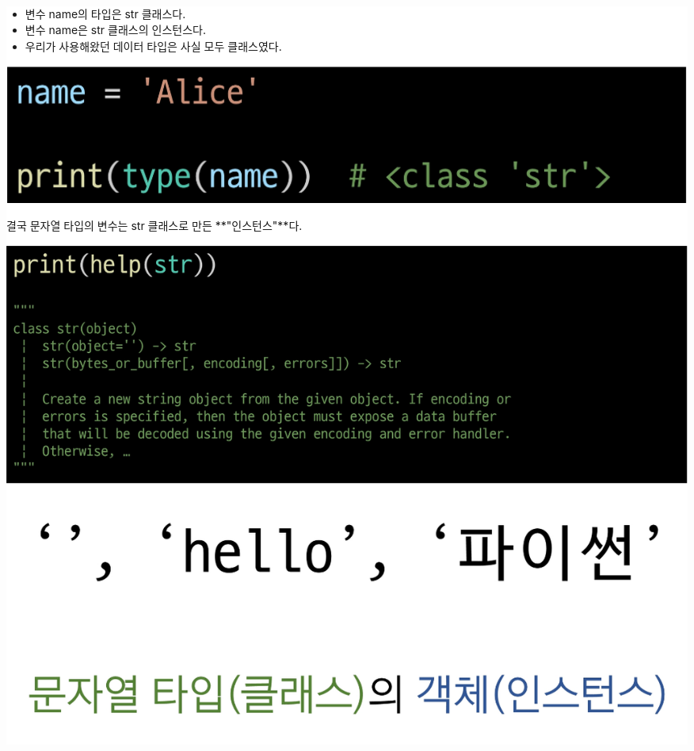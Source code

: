  - 변수 name의 타입은 str 클래스다.
 - 변수 name은 str 클래스의 인스턴스다.
 - 우리가 사용해왔던 데이터 타입은 사실 모두 클래스였다.

![이미지](./images/capture_206.PNG)

결국 문자열 타입의 변수는 str 클래스로 만든 **"인스턴스"**다.

![이미지](./images/capture_207.PNG)

![이미지](./images/capture_208.PNG)
